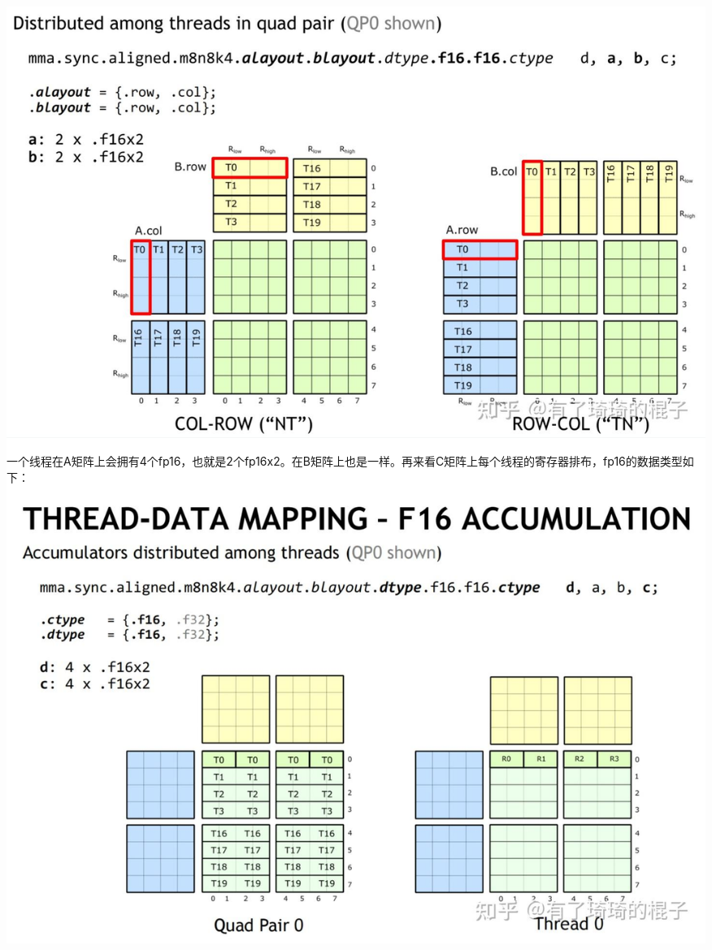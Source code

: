 ![](images/v2-a56611cb1ee35143bd52a30a5b459933_1440w_1f429dd5c469.jpg)

一个线程在A矩阵上会拥有4个fp16，也就是2个fp16x2。在B矩阵上也是一样。再来看C矩阵上每个线程的寄存器排布，fp16的数据类型如下：

![](images/v2-402e682bdb0ec11a50c01de8525eb6d0_1440w_92382be3404d.jpg)
